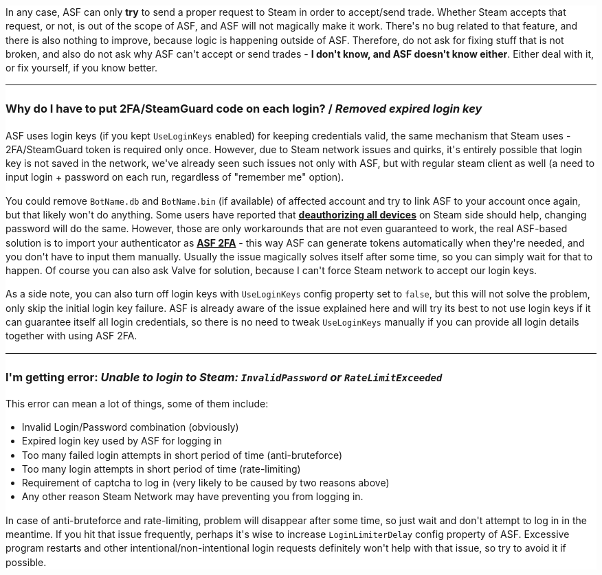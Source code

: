 In any case, ASF can only **try** to send a proper request to Steam in order to accept/send trade. Whether Steam accepts that request, or not, is out of the scope of ASF, and ASF will not magically make it work. There's no bug related to that feature, and there is also nothing to improve, because logic is happening outside of ASF. Therefore, do not ask for fixing stuff that is not broken, and also do not ask why ASF can't accept or send trades - **I don't know, and ASF doesn't know either**. Either deal with it, or fix yourself, if you know better.

---

### Why do I have to put 2FA/SteamGuard code on each login? / *Removed expired login key*

ASF uses login keys (if you kept `UseLoginKeys` enabled) for keeping credentials valid, the same mechanism that Steam uses - 2FA/SteamGuard token is required only once. However, due to Steam network issues and quirks, it's entirely possible that login key is not saved in the network, we've already seen such issues not only with ASF, but with regular steam client as well (a need to input login + password on each run, regardless of "remember me" option).

You could remove `BotName.db` and `BotName.bin` (if available) of affected account and try to link ASF to your account once again, but that likely won't do anything. Some users have reported that **[deauthorizing all devices](https://store.steampowered.com/twofactor/manage)** on Steam side should help, changing password will do the same. However, those are only workarounds that are not even guaranteed to work, the real ASF-based solution is to import your authenticator as **[ASF 2FA](https://github.com/JustArchiNET/ArchiSteamFarm/wiki/Two-factor-authentication)** - this way ASF can generate tokens automatically when they're needed, and you don't have to input them manually. Usually the issue magically solves itself after some time, so you can simply wait for that to happen. Of course you can also ask Valve for solution, because I can't force Steam network to accept our login keys.

As a side note, you can also turn off login keys with `UseLoginKeys` config property set to `false`, but this will not solve the problem, only skip the initial login key failure. ASF is already aware of the issue explained here and will try its best to not use login keys if it can guarantee itself all login credentials, so there is no need to tweak `UseLoginKeys` manually if you can provide all login details together with using ASF 2FA.

---

### I'm getting error: *Unable to login to Steam: `InvalidPassword` or `RateLimitExceeded`*

This error can mean a lot of things, some of them include:

- Invalid Login/Password combination (obviously)
- Expired login key used by ASF for logging in
- Too many failed login attempts in short period of time (anti-bruteforce)
- Too many login attempts in short period of time (rate-limiting)
- Requirement of captcha to log in (very likely to be caused by two reasons above)
- Any other reason Steam Network may have preventing you from logging in.

In case of anti-bruteforce and rate-limiting, problem will disappear after some time, so just wait and don't attempt to log in in the meantime. If you hit that issue frequently, perhaps it's wise to increase `LoginLimiterDelay` config property of ASF. Excessive program restarts and other intentional/non-intentional login requests definitely won't help with that issue, so try to avoid it if possible.
